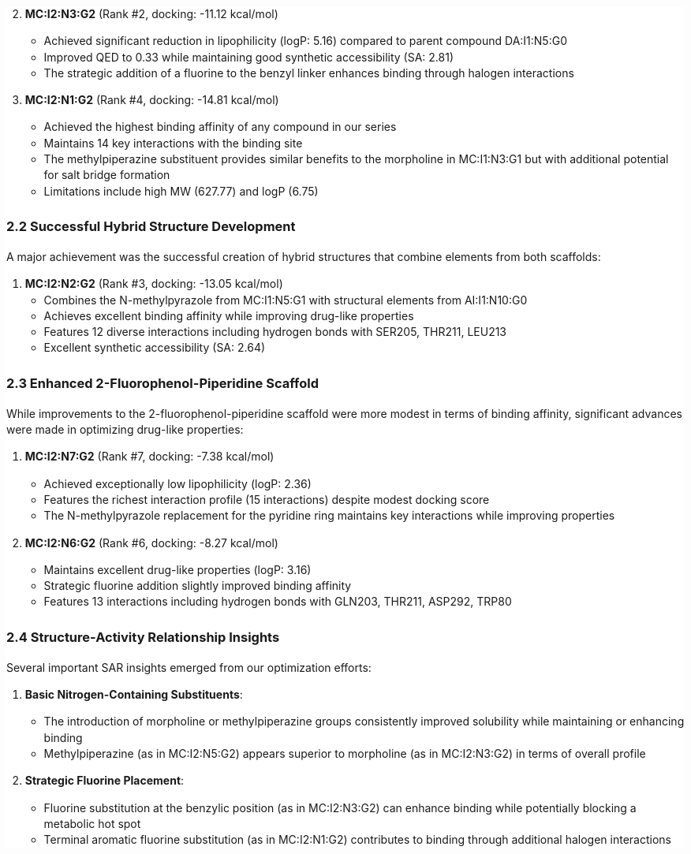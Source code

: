 2. **MC:I2:N3:G2** (Rank #2, docking: -11.12 kcal/mol)
   - Achieved significant reduction in lipophilicity (logP: 5.16) compared to parent compound DA:I1:N5:G0
   - Improved QED to 0.33 while maintaining good synthetic accessibility (SA: 2.81)
   - The strategic addition of a fluorine to the benzyl linker enhances binding through halogen interactions

3. **MC:I2:N1:G2** (Rank #4, docking: -14.81 kcal/mol)
   - Achieved the highest binding affinity of any compound in our series
   - Maintains 14 key interactions with the binding site
   - The methylpiperazine substituent provides similar benefits to the morpholine in MC:I1:N3:G1 but with additional potential for salt bridge formation
   - Limitations include high MW (627.77) and logP (6.75)

### 2.2 Successful Hybrid Structure Development

A major achievement was the successful creation of hybrid structures that combine elements from both scaffolds:

1. **MC:I2:N2:G2** (Rank #3, docking: -13.05 kcal/mol)
   - Combines the N-methylpyrazole from MC:I1:N5:G1 with structural elements from AI:I1:N10:G0
   - Achieves excellent binding affinity while improving drug-like properties
   - Features 12 diverse interactions including hydrogen bonds with SER205, THR211, LEU213
   - Excellent synthetic accessibility (SA: 2.64)

### 2.3 Enhanced 2-Fluorophenol-Piperidine Scaffold

While improvements to the 2-fluorophenol-piperidine scaffold were more modest in terms of binding affinity, significant advances were made in optimizing drug-like properties:

1. **MC:I2:N7:G2** (Rank #7, docking: -7.38 kcal/mol)
   - Achieved exceptionally low lipophilicity (logP: 2.36)
   - Features the richest interaction profile (15 interactions) despite modest docking score
   - The N-methylpyrazole replacement for the pyridine ring maintains key interactions while improving properties

2. **MC:I2:N6:G2** (Rank #6, docking: -8.27 kcal/mol)
   - Maintains excellent drug-like properties (logP: 3.16)
   - Strategic fluorine addition slightly improved binding affinity
   - Features 13 interactions including hydrogen bonds with GLN203, THR211, ASP292, TRP80

### 2.4 Structure-Activity Relationship Insights

Several important SAR insights emerged from our optimization efforts:

1. **Basic Nitrogen-Containing Substituents**:
   - The introduction of morpholine or methylpiperazine groups consistently improved solubility while maintaining or enhancing binding
   - Methylpiperazine (as in MC:I2:N5:G2) appears superior to morpholine (as in MC:I2:N3:G2) in terms of overall profile

2. **Strategic Fluorine Placement**:
   - Fluorine substitution at the benzylic position (as in MC:I2:N3:G2) can enhance binding while potentially blocking a metabolic hot spot
   - Terminal aromatic fluorine substitution (as in MC:I2:N1:G2) contributes to binding through additional halogen interactions
